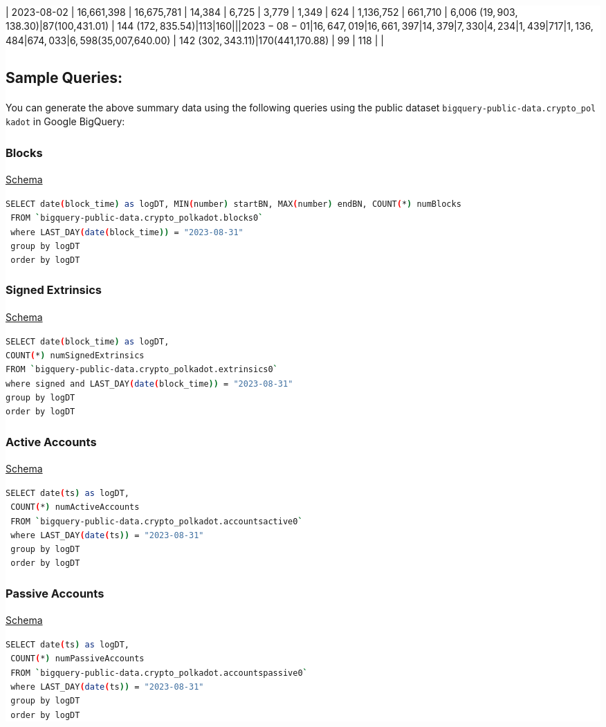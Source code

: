 | 2023-08-02 | 16,661,398 | 16,675,781 | 14,384 | 6,725 | 3,779 | 1,349 | 624 | 1,136,752 | 661,710 | 6,006 ($19,903,138.30) | 87 ($100,431.01) | 144 ($172,835.54) | 113 | 160 |  |
| 2023-08-01 | 16,647,019 | 16,661,397 | 14,379 | 7,330 | 4,234 | 1,439 | 717 | 1,136,484 | 674,033 | 6,598 ($35,007,640.00) | 142 ($302,343.11) | 170 ($441,170.88) | 99 | 118 |  |

## Sample Queries:
You can generate the above summary data using the following queries using the public dataset `bigquery-public-data.crypto_polkadot` in Google BigQuery:


### Blocks 

[Schema](https://github.com/colorfulnotion/substrate-etl/blob/main/schema/blocks.json)

```bash
SELECT date(block_time) as logDT, MIN(number) startBN, MAX(number) endBN, COUNT(*) numBlocks 
 FROM `bigquery-public-data.crypto_polkadot.blocks0`  
 where LAST_DAY(date(block_time)) = "2023-08-31" 
 group by logDT 
 order by logDT
```

### Signed Extrinsics 

[Schema](https://github.com/colorfulnotion/substrate-etl/blob/main/schema/extrinsics.json)

```bash
SELECT date(block_time) as logDT, 
COUNT(*) numSignedExtrinsics 
FROM `bigquery-public-data.crypto_polkadot.extrinsics0`  
where signed and LAST_DAY(date(block_time)) = "2023-08-31" 
group by logDT 
order by logDT
```

### Active Accounts 

[Schema](https://github.com/colorfulnotion/substrate-etl/blob/main/schema/accountsactive.json)

```bash
SELECT date(ts) as logDT, 
 COUNT(*) numActiveAccounts 
 FROM `bigquery-public-data.crypto_polkadot.accountsactive0` 
 where LAST_DAY(date(ts)) = "2023-08-31" 
 group by logDT 
 order by logDT
```

### Passive Accounts 

[Schema](https://github.com/colorfulnotion/substrate-etl/blob/main/schema/accountspassive.json)

```bash
SELECT date(ts) as logDT, 
 COUNT(*) numPassiveAccounts 
 FROM `bigquery-public-data.crypto_polkadot.accountspassive0` 
 where LAST_DAY(date(ts)) = "2023-08-31" 
 group by logDT 
 order by logDT
```
